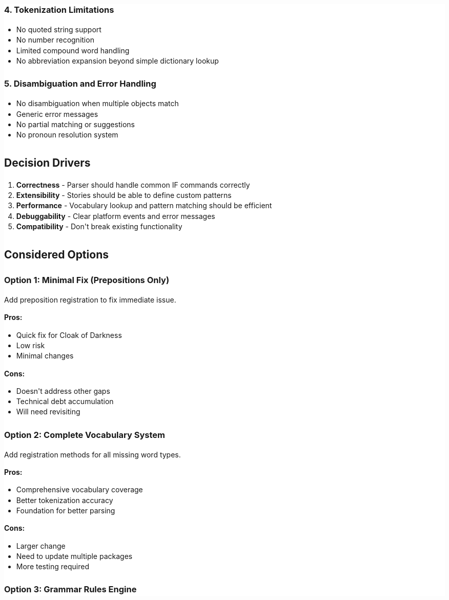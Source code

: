 ### 4. Tokenization Limitations

- No quoted string support
- No number recognition
- Limited compound word handling
- No abbreviation expansion beyond simple dictionary lookup

### 5. Disambiguation and Error Handling

- No disambiguation when multiple objects match
- Generic error messages
- No partial matching or suggestions
- No pronoun resolution system

## Decision Drivers

1. **Correctness** - Parser should handle common IF commands correctly
2. **Extensibility** - Stories should be able to define custom patterns
3. **Performance** - Vocabulary lookup and pattern matching should be efficient
4. **Debuggability** - Clear platform events and error messages
5. **Compatibility** - Don't break existing functionality

## Considered Options

### Option 1: Minimal Fix (Prepositions Only)

Add preposition registration to fix immediate issue.

**Pros:**
- Quick fix for Cloak of Darkness
- Low risk
- Minimal changes

**Cons:**
- Doesn't address other gaps
- Technical debt accumulation
- Will need revisiting

### Option 2: Complete Vocabulary System

Add registration methods for all missing word types.

**Pros:**
- Comprehensive vocabulary coverage
- Better tokenization accuracy
- Foundation for better parsing

**Cons:**
- Larger change
- Need to update multiple packages
- More testing required

### Option 3: Grammar Rules Engine
